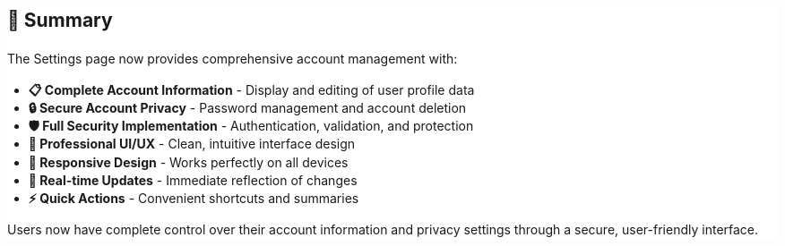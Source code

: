 ## 📝 Summary

The Settings page now provides comprehensive account management with:

- **📋 Complete Account Information** - Display and editing of user profile data
- **🔒 Secure Account Privacy** - Password management and account deletion
- **🛡️ Full Security Implementation** - Authentication, validation, and protection
- **🎨 Professional UI/UX** - Clean, intuitive interface design
- **📱 Responsive Design** - Works perfectly on all devices
- **🔄 Real-time Updates** - Immediate reflection of changes
- **⚡ Quick Actions** - Convenient shortcuts and summaries

Users now have complete control over their account information and privacy settings through a secure, user-friendly interface.